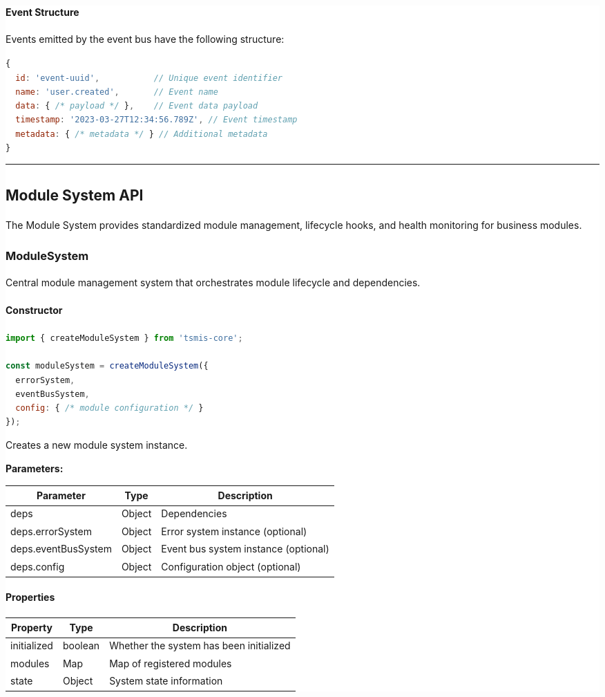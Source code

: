 #### Event Structure

Events emitted by the event bus have the following structure:

```javascript
{
  id: 'event-uuid',           // Unique event identifier
  name: 'user.created',       // Event name
  data: { /* payload */ },    // Event data payload
  timestamp: '2023-03-27T12:34:56.789Z', // Event timestamp
  metadata: { /* metadata */ } // Additional metadata
}
```

---

## Module System API

The Module System provides standardized module management, lifecycle hooks, and health monitoring for business modules.

### ModuleSystem

Central module management system that orchestrates module lifecycle and dependencies.

#### Constructor

```javascript
import { createModuleSystem } from 'tsmis-core';

const moduleSystem = createModuleSystem({
  errorSystem,
  eventBusSystem,
  config: { /* module configuration */ }
});
```

Creates a new module system instance.

**Parameters:**

| Parameter | Type | Description |
|-----------|------|-------------|
| deps | Object | Dependencies |
| deps.errorSystem | Object | Error system instance (optional) |
| deps.eventBusSystem | Object | Event bus system instance (optional) |
| deps.config | Object | Configuration object (optional) |

#### Properties

| Property | Type | Description |
|----------|------|-------------|
| initialized | boolean | Whether the system has been initialized |
| modules | Map | Map of registered modules |
| state | Object | System state information |

